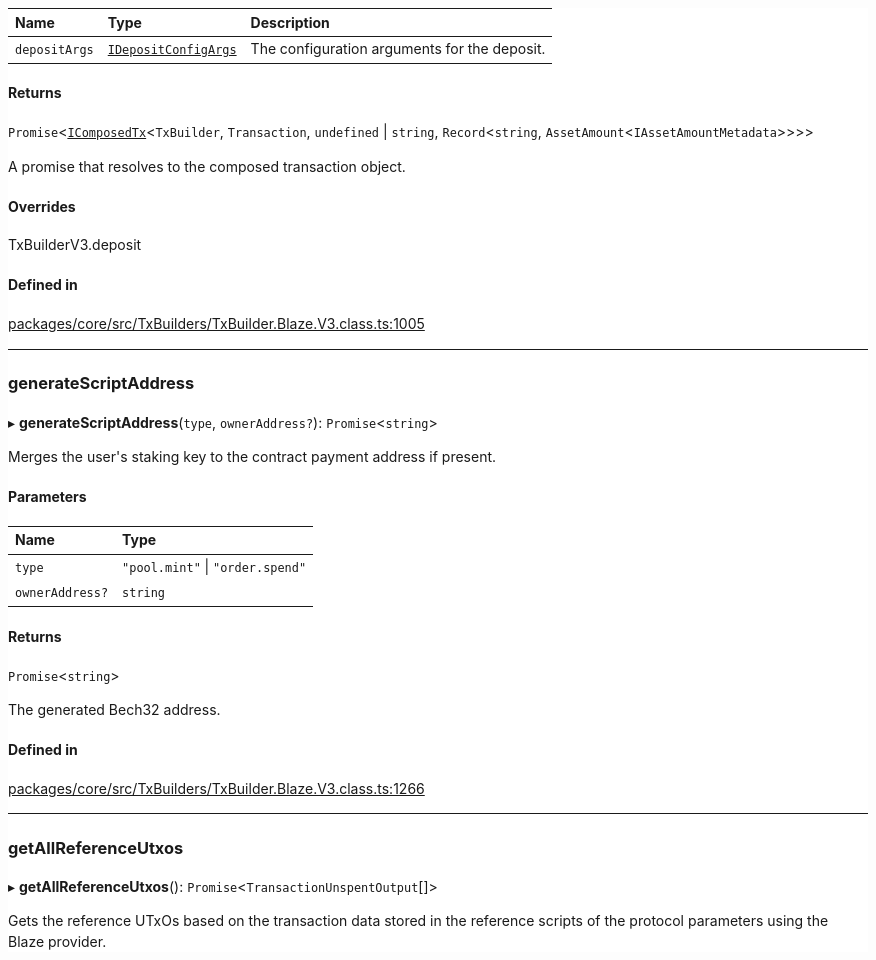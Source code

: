 | Name | Type | Description |
| :------ | :------ | :------ |
| `depositArgs` | [`IDepositConfigArgs`](../interfaces/Core.IDepositConfigArgs.md) | The configuration arguments for the deposit. |

#### Returns

`Promise`\<[`IComposedTx`](../interfaces/Core.IComposedTx.md)\<`TxBuilder`, `Transaction`, `undefined` \| `string`, `Record`\<`string`, `AssetAmount`\<`IAssetAmountMetadata`\>\>\>\>

A promise that resolves to the composed transaction object.

#### Overrides

TxBuilderV3.deposit

#### Defined in

[packages/core/src/TxBuilders/TxBuilder.Blaze.V3.class.ts:1005](https://github.com/SundaeSwap-finance/sundae-sdk/blob/main/packages/core/src/TxBuilders/TxBuilder.Blaze.V3.class.ts#L1005)

___

### generateScriptAddress

▸ **generateScriptAddress**(`type`, `ownerAddress?`): `Promise`\<`string`\>

Merges the user's staking key to the contract payment address if present.

#### Parameters

| Name | Type |
| :------ | :------ |
| `type` | ``"pool.mint"`` \| ``"order.spend"`` |
| `ownerAddress?` | `string` |

#### Returns

`Promise`\<`string`\>

The generated Bech32 address.

#### Defined in

[packages/core/src/TxBuilders/TxBuilder.Blaze.V3.class.ts:1266](https://github.com/SundaeSwap-finance/sundae-sdk/blob/main/packages/core/src/TxBuilders/TxBuilder.Blaze.V3.class.ts#L1266)

___

### getAllReferenceUtxos

▸ **getAllReferenceUtxos**(): `Promise`\<`TransactionUnspentOutput`[]\>

Gets the reference UTxOs based on the transaction data
stored in the reference scripts of the protocol parameters
using the Blaze provider.
